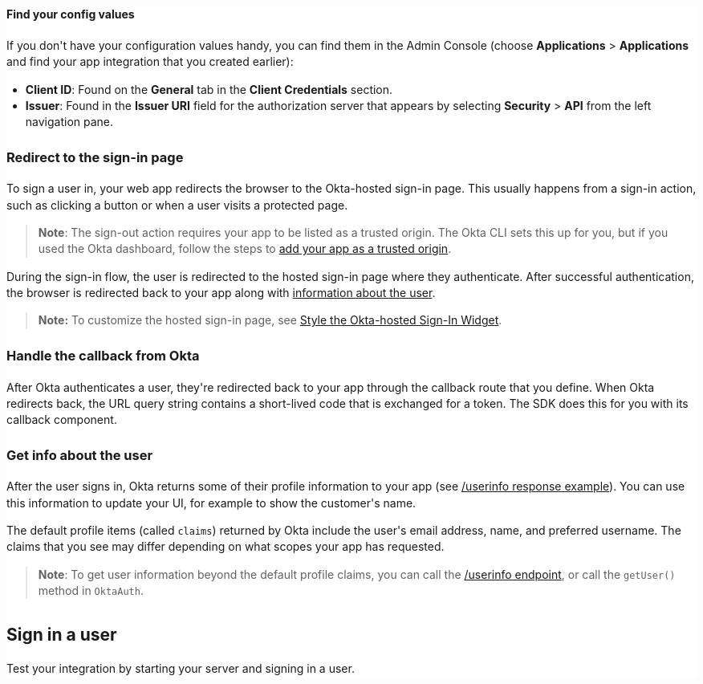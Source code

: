 <StackSnippet snippet="configmid" />

#### Find your config values

If you don't have your configuration values handy, you can find them in the Admin Console (choose **Applications** > **Applications** and find your app integration that you created earlier):

* **Client ID**: Found on the **General** tab in the **Client Credentials** section.
* **Issuer**: Found in the **Issuer URI** field for the authorization server that appears by selecting **Security** > **API** from the left navigation pane.

### Redirect to the sign-in page

To sign a user in, your web app redirects the browser to the Okta-hosted sign-in page. This usually happens from a sign-in action, such as clicking a button or when a user visits a protected page.

> **Note**: The sign-out action requires your app to be listed as a trusted origin. The Okta CLI sets this up for you, but if you used the Okta dashboard, follow the steps to [add your app as a trusted origin](#enable-trusted-origins).

<StackSnippet snippet="loginredirect" />

During the sign-in flow, the user is redirected to the hosted sign-in page where they authenticate. After successful authentication, the browser is redirected back to your app along with [information about the user](#get-info-about-the-user).

> **Note:** To customize the hosted sign-in page, see [Style the Okta-hosted Sign-In Widget](/docs/guides/custom-widget/main/#style-the-okta-hosted-sign-in-widget).

### Handle the callback from Okta

After Okta authenticates a user, they're redirected back to your app through the callback route that you define. When Okta redirects back, the URL query string contains a short-lived code that is exchanged for a token. The SDK does this for you with its callback component.

<StackSnippet snippet="handlecallback" />

### Get info about the user

After the user signs in, Okta returns some of their profile information to your app (see [/userinfo response example](/docs/reference/api/oidc/#response-example-success-6)). You can use this information to update your UI, for example to show the customer's name.

The default profile items (called `claims`) returned by Okta include the user's email address, name, and preferred username. The claims that you see may differ depending on what scopes your app has requested.

<StackSnippet snippet="getuserinfo" />

> **Note**: To get user information beyond the default profile claims, you can call the [/userinfo endpoint](/docs/reference/api/oidc/#userinfo), or call the `getUser()` method in `OktaAuth`.

## Sign in a user

Test your integration by starting your server and signing in a user.
